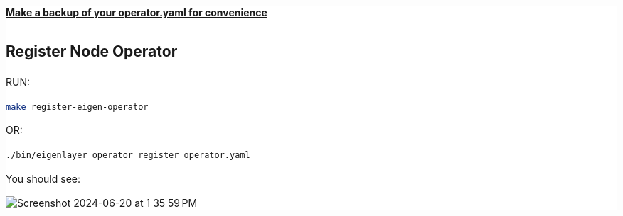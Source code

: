 <b><u>Make a backup of your operator.yaml for convenience</u></b>

## Register Node Operator

RUN:

```bash
make register-eigen-operator
```

OR:

```bash
./bin/eigenlayer operator register operator.yaml
```


You should see:

<img width="1572" alt="Screenshot 2024-06-20 at 1 35 59 PM" src="https://github.com/OpacityLabs/opacity-avs-operator-setup/blob/main/assets/register-eigen.png?raw=true">
